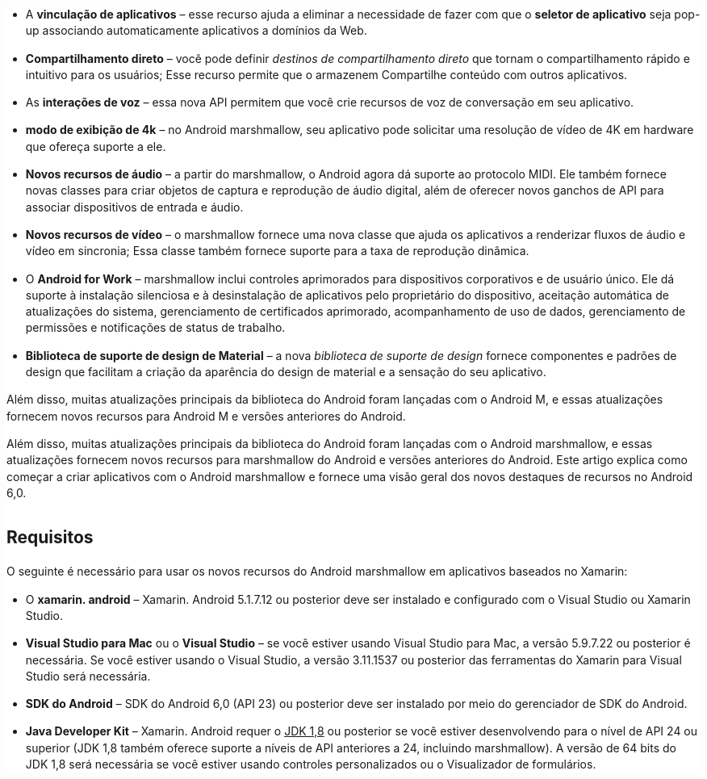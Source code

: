- A **vinculação de aplicativos** &ndash; esse recurso ajuda a eliminar a necessidade de fazer com que o **seletor de aplicativo** seja pop-up associando automaticamente aplicativos a domínios da Web. 

- **Compartilhamento direto** &ndash; você pode definir *destinos de compartilhamento direto* que tornam o compartilhamento rápido e intuitivo para os usuários; Esse recurso permite que o armazenem Compartilhe conteúdo com outros aplicativos. 

- As **interações de voz** &ndash; essa nova API permitem que você crie recursos de voz de conversação em seu aplicativo. 

- **modo de exibição de 4k** &ndash; no Android marshmallow, seu aplicativo pode solicitar uma resolução de vídeo de 4K em hardware que ofereça suporte a ele. 

- **Novos recursos de áudio** &ndash; a partir do marshmallow, o Android agora dá suporte ao protocolo MIDI. Ele também fornece novas classes para criar objetos de captura e reprodução de áudio digital, além de oferecer novos ganchos de API para associar dispositivos de entrada e áudio. 

- **Novos recursos de vídeo** &ndash; o marshmallow fornece uma nova classe que ajuda os aplicativos a renderizar fluxos de áudio e vídeo em sincronia; Essa classe também fornece suporte para a taxa de reprodução dinâmica. 

- O **Android for Work** &ndash; marshmallow inclui controles aprimorados para dispositivos corporativos e de usuário único. Ele dá suporte à instalação silenciosa e à desinstalação de aplicativos pelo proprietário do dispositivo, aceitação automática de atualizações do sistema, gerenciamento de certificados aprimorado, acompanhamento de uso de dados, gerenciamento de permissões e notificações de status de trabalho. 

- **Biblioteca de suporte de design de Material** &ndash; a nova *biblioteca de suporte de design* fornece componentes e padrões de design que facilitam a criação da aparência do design de material e a sensação do seu aplicativo. 

Além disso, muitas atualizações principais da biblioteca do Android foram lançadas com o Android M, e essas atualizações fornecem novos recursos para Android M e versões anteriores do Android.

Além disso, muitas atualizações principais da biblioteca do Android foram lançadas com o Android marshmallow, e essas atualizações fornecem novos recursos para marshmallow do Android e versões anteriores do Android. Este artigo explica como começar a criar aplicativos com o Android marshmallow e fornece uma visão geral dos novos destaques de recursos no Android 6,0. 

## <a name="requirements"></a>Requisitos

O seguinte é necessário para usar os novos recursos do Android marshmallow em aplicativos baseados no Xamarin: 

- O **xamarin. android** &ndash; Xamarin. Android 5.1.7.12 ou posterior deve ser instalado e configurado com o Visual Studio ou Xamarin Studio.

- **Visual Studio para Mac** ou o **Visual Studio** &ndash; se você estiver usando Visual Studio para Mac, a versão 5.9.7.22 ou posterior é necessária. Se você estiver usando o Visual Studio, a versão 3.11.1537 ou posterior das ferramentas do Xamarin para Visual Studio será necessária. 

- **SDK do Android** &ndash; SDK do Android 6,0 (API 23) ou posterior deve ser instalado por meio do gerenciador de SDK do Android.

- **Java Developer Kit** &ndash; Xamarin. Android requer o [JDK 1,8](https://www.oracle.com/technetwork/java/javase/downloads/jdk8-downloads-2133151.html) ou posterior se você estiver desenvolvendo para o nível de API 24 ou superior (JDK 1,8 também oferece suporte a níveis de API anteriores a 24, incluindo marshmallow). A versão de 64 bits do JDK 1,8 será necessária se você estiver usando controles personalizados ou o Visualizador de formulários.
